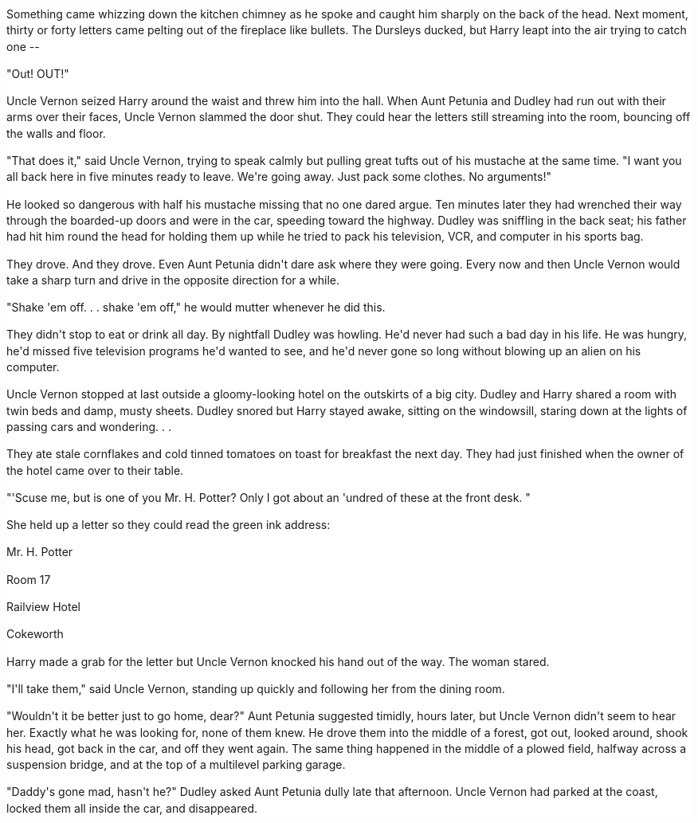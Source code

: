 Something came whizzing down the kitchen chimney as he spoke and caught him sharply on the back of the head. Next moment, thirty or forty letters came pelting out of the fireplace like bullets. The Dursleys ducked, but Harry leapt into the air trying to catch one --

"Out! OUT!"

Uncle Vernon seized Harry around the waist and threw him into the hall. When Aunt Petunia and Dudley had run out with their arms over their faces, Uncle Vernon slammed the door shut. They could hear the letters still streaming into the room, bouncing off the walls and floor. 

"That does it," said Uncle Vernon, trying to speak calmly but pulling great tufts out of his mustache at the same time. "I want you all back here in five minutes ready to leave. We're going away. Just pack some clothes. No arguments!"

He looked so dangerous with half his mustache missing that no one dared argue. Ten minutes later they had wrenched their way through the boarded-up doors and were in the car, speeding toward the highway. Dudley was sniffling in the back seat; his father had hit him round the head for holding them up while he tried to pack his television, VCR, and computer in his sports bag. 

They drove. And they drove. Even Aunt Petunia didn't dare ask where they were going. Every now and then Uncle Vernon would take a sharp turn and drive in the opposite direction for a while. 

"Shake 'em off. . . shake 'em off," he would mutter whenever he did this. 

They didn't stop to eat or drink all day. By nightfall Dudley was howling. He'd never had such a bad day in his life. He was hungry, he'd missed five television programs he'd wanted to see, and he'd never gone so long without blowing up an alien on his computer. 

Uncle Vernon stopped at last outside a gloomy-looking hotel on the outskirts of a big city. Dudley and Harry shared a room with twin beds and damp, musty sheets. Dudley snored but Harry stayed awake, sitting on the windowsill, staring down at the lights of passing cars and wondering. . . 

They ate stale cornflakes and cold tinned tomatoes on toast for breakfast the next day. They had just finished when the owner of the hotel came over to their table. 

"'Scuse me, but is one of you Mr. H. Potter? Only I got about an 'undred of these at the front desk. "

She held up a letter so they could read the green ink address:

Mr. H. Potter

Room 17

Railview Hotel

Cokeworth

Harry made a grab for the letter but Uncle Vernon knocked his hand out of the way. The woman stared. 

"I'll take them," said Uncle Vernon, standing up quickly and following her from the dining room. 

"Wouldn't it be better just to go home, dear?" Aunt Petunia suggested timidly, hours later, but Uncle Vernon didn't seem to hear her. Exactly what he was looking for, none of them knew. He drove them into the middle of a forest, got out, looked around, shook his head, got back in the car, and off they went again. The same thing happened in the middle of a plowed field, halfway across a suspension bridge, and at the top of a multilevel parking garage. 

"Daddy's gone mad, hasn't he?" Dudley asked Aunt Petunia dully late that afternoon. Uncle Vernon had parked at the coast, locked them all inside the car, and disappeared. 
